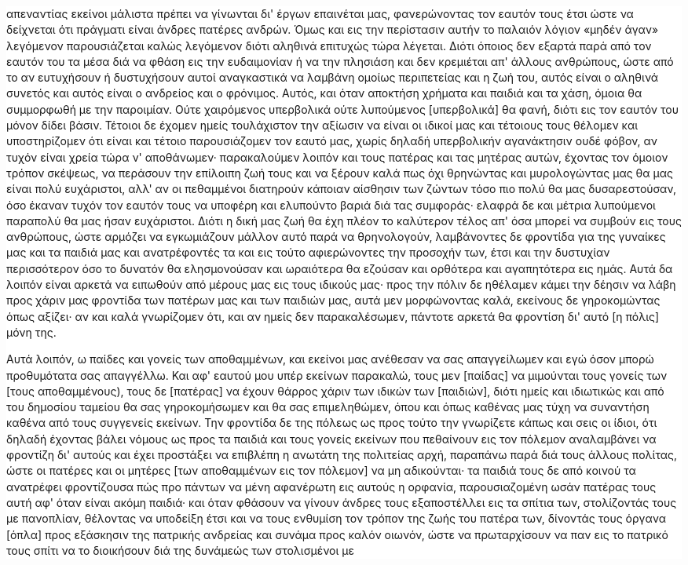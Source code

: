 απεναντίας εκείνοι μάλιστα πρέπει να γίνωνται δι' έργων
επαινέται μας, φανερώνοντας τον εαυτόν τους έτσι ώστε να
δείχνεται ότι πράγματι είναι άνδρες πατέρες ανδρών. Όμως και
εις την περίστασιν αυτήν το παλαιόν λόγιον «μηδέν άγαν»
λεγόμενον παρουσιάζεται καλώς λεγόμενον διότι αληθινά επιτυχώς
τώρα λέγεται. Διότι όποιος δεν εξαρτά παρά από τον εαυτόν του
τα μέσα διά να φθάση εις την ευδαιμονίαν ή να την πλησιάση και
δεν κρεμιέται απ' άλλους ανθρώπους, ώστε από το αν ευτυχήσουν ή
δυστυχήσουν αυτοί αναγκαστικά να λαμβάνη ομοίως περιπετείας και
η ζωή του, αυτός είναι ο αληθινά συνετός και αυτός είναι ο
ανδρείος και ο φρόνιμος. Αυτός, και όταν αποκτήση χρήματα και
παιδιά και τα χάση, όμοια θα συμμορφωθή με την παροιμίαν. Ούτε
χαιρόμενος υπερβολικά ούτε λυπούμενος [υπερβολικά] θα φανή,
διότι εις τον εαυτόν του μόνον δίδει βάσιν. Τέτοιοι δε έχομεν
ημείς τουλάχιστον την αξίωσιν να είναι οι ιδικοί μας και
τέτοιους τους θέλομεν και υποστηρίζομεν ότι είναι και τέτοιο
παρουσιάζομεν τον εαυτό μας, χωρίς δηλαδή υπερβολικήν
αγανάκτησιν ουδέ φόβον, αν τυχόν είναι χρεία τώρα ν'
αποθάνωμεν· παρακαλούμεν λοιπόν και τους πατέρας και τας
μητέρας αυτών, έχοντας τον όμοιον τρόπον σκέψεως, να περάσουν
την επίλοιπη ζωή τους και να ξέρουν καλά πως όχι θρηνώντας και
μυρολογώντας μας θα μας είναι πολύ ευχάριστοι, αλλ' αν οι
πεθαμμένοι διατηρούν κάποιαν αίσθησιν των ζώντων τόσο πιο πολύ
θα μας δυσαρεστούσαν, όσο έκαναν τυχόν τον εαυτόν τους να
υποφέρη και ελυπούντο βαριά διά τας συμφοράς· ελαφρά δε και
μέτρια λυπούμενοι παραπολύ θα μας ήσαν ευχάριστοι. Διότι η δική
μας ζωή θα έχη πλέον το καλύτερον τέλος απ' όσα μπορεί να
συμβούν εις τους ανθρώπους, ώστε αρμόζει να εγκωμιάζουν μάλλον
αυτό παρά να θρηνολογούν, λαμβάνοντες δε φροντίδα για της
γυναίκες μας και τα παιδιά μας και ανατρέφοντές τα και εις
τούτο αφιερώνοντες την προσοχήν των, έτσι και την δυστυχίαν
περισσότερον όσο το δυνατόν θα ελησμονούσαν και ωραιότερα θα
εζούσαν και ορθότερα και αγαπητότερα εις ημάς. Αυτά δα λοιπόν
είναι αρκετά να ειπωθούν από μέρους μας εις τους ιδικούς μας·
προς την πόλιν δε ηθέλαμεν κάμει την δέησιν να λάβη προς χάριν
μας φροντίδα των πατέρων μας και των παιδιών μας, αυτά μεν
μορφώνοντας καλά, εκείνους δε γηροκομώντας όπως αξίζει· αν και
καλά γνωρίζομεν ότι, και αν ημείς δεν παρακαλέσωμεν, πάντοτε
αρκετά θα φροντίση δι' αυτό [η πόλις] μόνη της.

Αυτά λοιπόν, ω παίδες και γονείς των αποθαμμένων, και εκείνοι
μας ανέθεσαν να σας απαγγείλωμεν και εγώ όσον μπορώ προθυμότατα
σας απαγγέλλω. Και αφ' εαυτού μου υπέρ εκείνων παρακαλώ, τους
μεν [παίδας] να μιμούνται τους γονείς των [τους αποθαμμένους),
τους δε [πατέρας] να έχουν θάρρος χάριν των ιδικών των
[παιδιών], διότι ημείς και ιδιωτικώς και από του δημοσίου
ταμείου θα σας γηροκομήσωμεν και θα σας επιμεληθώμεν, όπου και
όπως καθένας μας τύχη να συναντήση καθένα από τους συγγενείς
εκείνων. Την φροντίδα δε της πόλεως ως προς τούτο την γνωρίζετε
κάπως και σεις οι ίδιοι, ότι δηλαδή έχοντας βάλει νόμους ως
προς τα παιδιά και τους γονείς εκείνων που πεθαίνουν εις τον
πόλεμον αναλαμβάνει να φροντίζη δι' αυτούς και έχει προστάξει
να επιβλέπη η ανωτάτη της πολιτείας αρχή, παραπάνω παρά διά
τους άλλους πολίτας, ώστε οι πατέρες και οι μητέρες [των
αποθαμμένων εις τον πόλεμον] να μη αδικούνται· τα παιδιά τους
δε από κοινού τα ανατρέφει φροντίζουσα πώς προ πάντων να μένη
αφανέρωτη εις αυτούς η ορφανία, παρουσιαζομένη ωσάν πατέρας
τους αυτή αφ' όταν είναι ακόμη παιδιά· και όταν φθάσουν να
γίνουν άνδρες τους εξαποστέλλει εις τα σπίτια των, στολίζοντάς
τους με πανοπλίαν, θέλοντας να υποδείξη έτσι και να τους
ενθυμίση τον τρόπον της ζωής του πατέρα των, δίνοντάς τους
όργανα [όπλα] προς εξάσκησιν της πατρικής ανδρείας και συνάμα
προς καλόν οιωνόν, ώστε να πρωταρχίσουν να παν εις το πατρικό
τους σπίτι να το διοικήσουν διά της δυνάμεώς των στολισμένοι με
